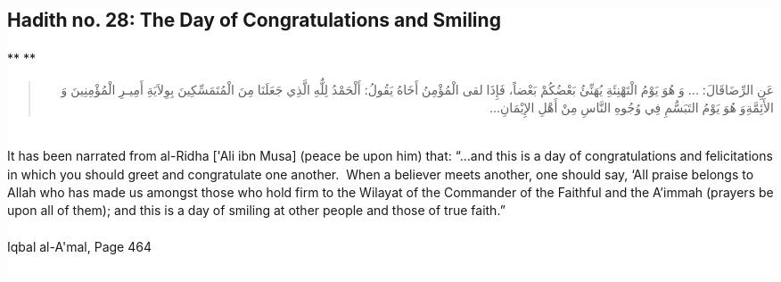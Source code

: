 Hadith no. 28: The Day of Congratulations and Smiling
-----------------------------------------------------

** ** 

<blockquote dir="rtl">
  <p>
عَنِ الرِّضَاقَالَ: ... وَ هُوَ يَوْمُ الْتَهْنِئَةِ يُهَنِّئُ
بَعْضُكُمْ بَعْضاً، فَإِذَا لقى الْمُؤْمِنُ أَخَاهُ يَقُولُ:
أَلْحَمْدُ لِلٌّهِ الَّذِي جَعَلَنَا مِنَ الْمُتَمَسِّكِينَ
‏بِوِلاَيَةِ أَمِيـرِ الْمُؤْمِنِينَ وَ الأَئِمَّةِوَ هُوَ يَوْمُ
التَبَسُّمِ فِي وُجُوهِ النَّاسِ‏ مِنْ أَهْلِ الإِيْمَانِ...
  </p>
</blockquote>

   
 It has been narrated from al-Ridha ['Ali ibn Musa] (peace be upon him)
that: “…and this is a day of congratulations and felicitations in which
you should greet and congratulate one another.  When a believer meets
another, one should say, ‘All praise belongs to Allah who has made us
amongst those who hold firm to the Wilayat of the Commander of the
Faithful and the A’immah (prayers be upon all of them); and this is a
day of smiling at other people and those of true faith.”  
    
 Iqbal al-A'mal, Page 464  
  


